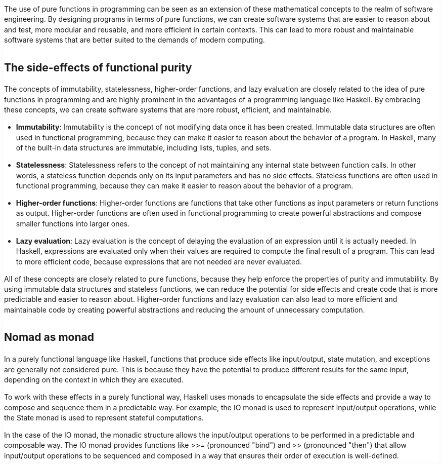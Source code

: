 The use of pure functions in programming can be seen as an extension of these mathematical concepts to the realm of software engineering. By designing programs in terms of pure functions, we can create software systems that are easier to reason about and test, more modular and reusable, and more efficient in certain contexts. This can lead to more robust and maintainable software systems that are better suited to the demands of modern computing.

## The side-effects of functional purity

The concepts of immutability, statelessness, higher-order functions, and lazy evaluation are closely related to the idea of pure functions in programming and are highly prominent in the advantages of a programming language like Haskell. By embracing these concepts, we can create software systems that are more robust, efficient, and maintainable.

- **Immutability**: Immutability is the concept of not modifying data once it has been created. Immutable data structures are often used in functional programming, because they can make it easier to reason about the behavior of a program. In Haskell, many of the built-in data structures are immutable, including lists, tuples, and sets.

- **Statelessness**: Statelessness refers to the concept of not maintaining any internal state between function calls. In other words, a stateless function depends only on its input parameters and has no side effects. Stateless functions are often used in functional programming, because they can make it easier to reason about the behavior of a program.

- **Higher-order functions**: Higher-order functions are functions that take other functions as input parameters or return functions as output. Higher-order functions are often used in functional programming to create powerful abstractions and compose smaller functions into larger ones.

- **Lazy evaluation**: Lazy evaluation is the concept of delaying the evaluation of an expression until it is actually needed. In Haskell, expressions are evaluated only when their values are required to compute the final result of a program. This can lead to more efficient code, because expressions that are not needed are never evaluated.

All of these concepts are closely related to pure functions, because they help enforce the properties of purity and immutability. By using immutable data structures and stateless functions, we can reduce the potential for side effects and create code that is more predictable and easier to reason about. Higher-order functions and lazy evaluation can also lead to more efficient and maintainable code by creating powerful abstractions and reducing the amount of unnecessary computation.

## Nomad as monad

In a purely functional language like Haskell, functions that produce side effects like input/output, state mutation, and exceptions are generally not considered pure. This is because they have the potential to produce different results for the same input, depending on the context in which they are executed.

To work with these effects in a purely functional way, Haskell uses monads to encapsulate the side effects and provide a way to compose and sequence them in a predictable way. For example, the IO monad is used to represent input/output operations, while the State monad is used to represent stateful computations.

In the case of the IO monad, the monadic structure allows the input/output operations to be performed in a predictable and composable way. The IO monad provides functions like >>= (pronounced "bind") and >> (pronounced "then") that allow input/output operations to be sequenced and composed in a way that ensures their order of execution is well-defined.
